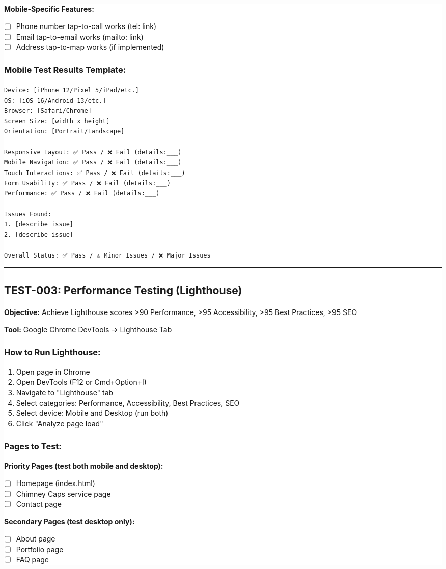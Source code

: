**Mobile-Specific Features:**
- [ ] Phone number tap-to-call works (tel: link)
- [ ] Email tap-to-email works (mailto: link)
- [ ] Address tap-to-map works (if implemented)

### Mobile Test Results Template:

```
Device: [iPhone 12/Pixel 5/iPad/etc.]
OS: [iOS 16/Android 13/etc.]
Browser: [Safari/Chrome]
Screen Size: [width x height]
Orientation: [Portrait/Landscape]

Responsive Layout: ✅ Pass / ❌ Fail (details:___)
Mobile Navigation: ✅ Pass / ❌ Fail (details:___)
Touch Interactions: ✅ Pass / ❌ Fail (details:___)
Form Usability: ✅ Pass / ❌ Fail (details:___)
Performance: ✅ Pass / ❌ Fail (details:___)

Issues Found:
1. [describe issue]
2. [describe issue]

Overall Status: ✅ Pass / ⚠️ Minor Issues / ❌ Major Issues
```

---

## TEST-003: Performance Testing (Lighthouse)

**Objective:** Achieve Lighthouse scores >90 Performance, >95 Accessibility, >95 Best Practices, >95 SEO

**Tool:** Google Chrome DevTools → Lighthouse Tab

### How to Run Lighthouse:

1. Open page in Chrome
2. Open DevTools (F12 or Cmd+Option+I)
3. Navigate to "Lighthouse" tab
4. Select categories: Performance, Accessibility, Best Practices, SEO
5. Select device: Mobile and Desktop (run both)
6. Click "Analyze page load"

### Pages to Test:

**Priority Pages (test both mobile and desktop):**
- [ ] Homepage (index.html)
- [ ] Chimney Caps service page
- [ ] Contact page

**Secondary Pages (test desktop only):**
- [ ] About page
- [ ] Portfolio page
- [ ] FAQ page
